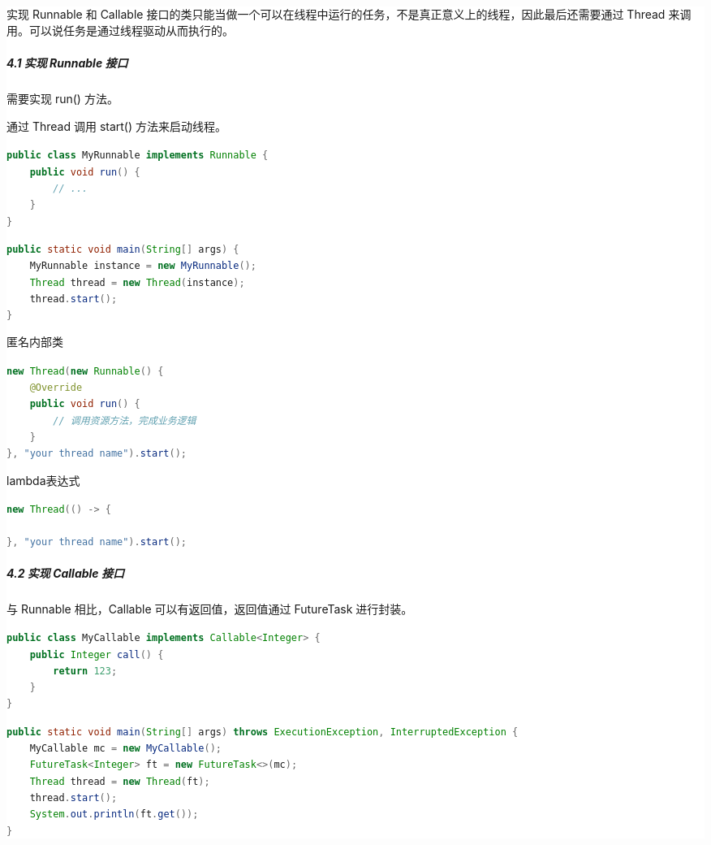 实现 Runnable 和 Callable 接口的类只能当做一个可以在线程中运行的任务，不是真正意义上的线程，因此最后还需要通过 Thread 来调用。可以说任务是通过线程驱动从而执行的。



##### 4.1 实现 Runnable 接口

需要实现 run() 方法。

通过 Thread 调用 start() 方法来启动线程。

```java
public class MyRunnable implements Runnable {
    public void run() {
        // ...
    }
}   
```

```java
public static void main(String[] args) {
    MyRunnable instance = new MyRunnable();
    Thread thread = new Thread(instance);
    thread.start();
}
```

匿名内部类

```java
new Thread(new Runnable() {
    @Override
    public void run() {
 		// 调用资源方法，完成业务逻辑
    }
}, "your thread name").start();
```

lambda表达式

```java
new Thread(() -> {

}, "your thread name").start();
```



##### 4.2 实现 Callable 接口

与 Runnable 相比，Callable 可以有返回值，返回值通过 FutureTask 进行封装。

```java
public class MyCallable implements Callable<Integer> {
    public Integer call() {
        return 123;
    }
}
```

```java
public static void main(String[] args) throws ExecutionException, InterruptedException {
    MyCallable mc = new MyCallable();
    FutureTask<Integer> ft = new FutureTask<>(mc);
    Thread thread = new Thread(ft);
    thread.start();
    System.out.println(ft.get());
}
```
